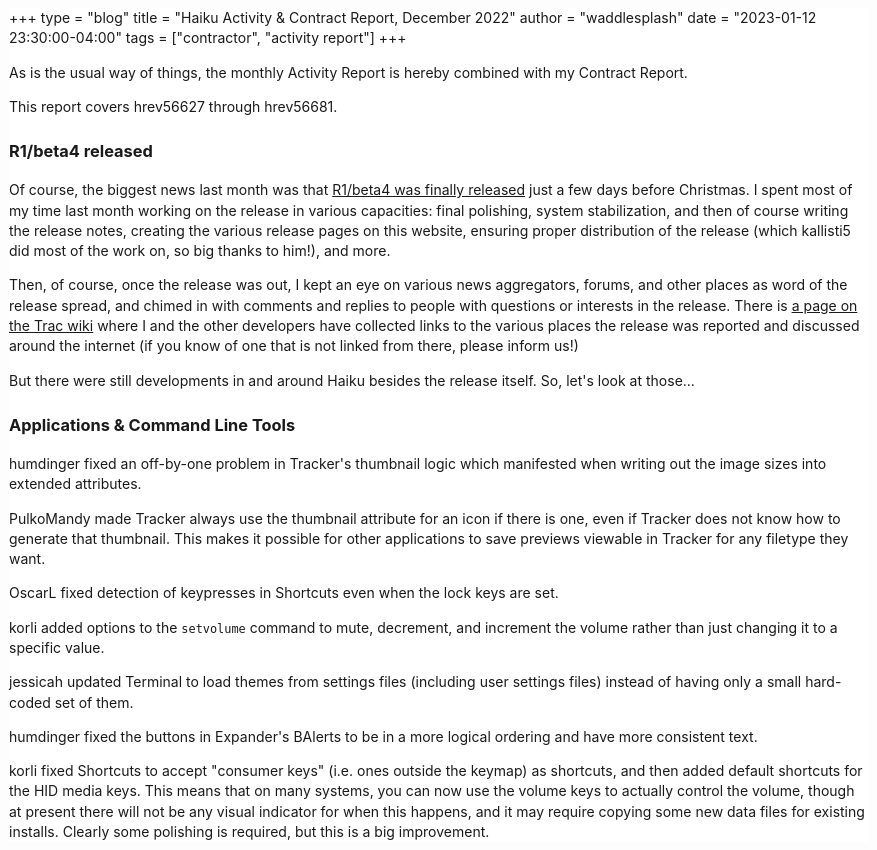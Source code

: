 +++
type = "blog"
title = "Haiku Activity & Contract Report, December 2022"
author = "waddlesplash"
date = "2023-01-12 23:30:00-04:00"
tags = ["contractor", "activity report"]
+++

As is the usual way of things, the monthly Activity Report is hereby combined with my Contract Report.

This report covers hrev56627 through hrev56681.



### R1/beta4 released

Of course, the biggest news last month was that [R1/beta4 was finally released](https://www.haiku-os.org/news/2022-12-23_haiku_r1_beta4/) just a few days before Christmas. I spent most of my time last month working on the release in various capacities: final polishing, system stabilization, and then of course writing the release notes, creating the various release pages on this website, ensuring proper distribution of the release (which kallisti5 did most of the work on, so big thanks to him!), and more.

Then, of course, once the release was out, I kept an eye on various news aggregators, forums, and other places as word of the release spread, and chimed in with comments and replies to people with questions or interests in the release. There is [a page on the Trac wiki](https://dev.haiku-os.org/wiki/R1/Beta4/InThePress) where I and the other developers have collected links to the various places the release was reported and discussed around the internet (if you know of one that is not linked from there, please inform us!)

But there were still developments in and around Haiku besides the release itself. So, let's look at those...

### Applications & Command Line Tools

humdinger fixed an off-by-one problem in Tracker's thumbnail logic which manifested when writing out the image sizes into extended attributes.

PulkoMandy made Tracker always use the thumbnail attribute for an icon if there is one, even if Tracker does not know how to generate that thumbnail. This makes it possible for other applications to save previews viewable in Tracker for any filetype they want.

OscarL fixed detection of keypresses in Shortcuts even when the lock keys are set.

korli added options to the `setvolume` command to mute, decrement, and increment the volume rather than just changing it to a specific value.

jessicah updated Terminal to load themes from settings files (including user settings files) instead of having only a small hard-coded set of them.

humdinger fixed the buttons in Expander's BAlerts to be in a more logical ordering and have more consistent text.

korli fixed Shortcuts to accept "consumer keys" (i.e. ones outside the keymap) as shortcuts, and then added default shortcuts for the HID media keys. This means that on many systems, you can now use the volume keys to actually control the volume, though at present there will not be any visual indicator for when this happens, and it may require copying some new data files for existing installs. Clearly some polishing is required, but this is a big improvement.
